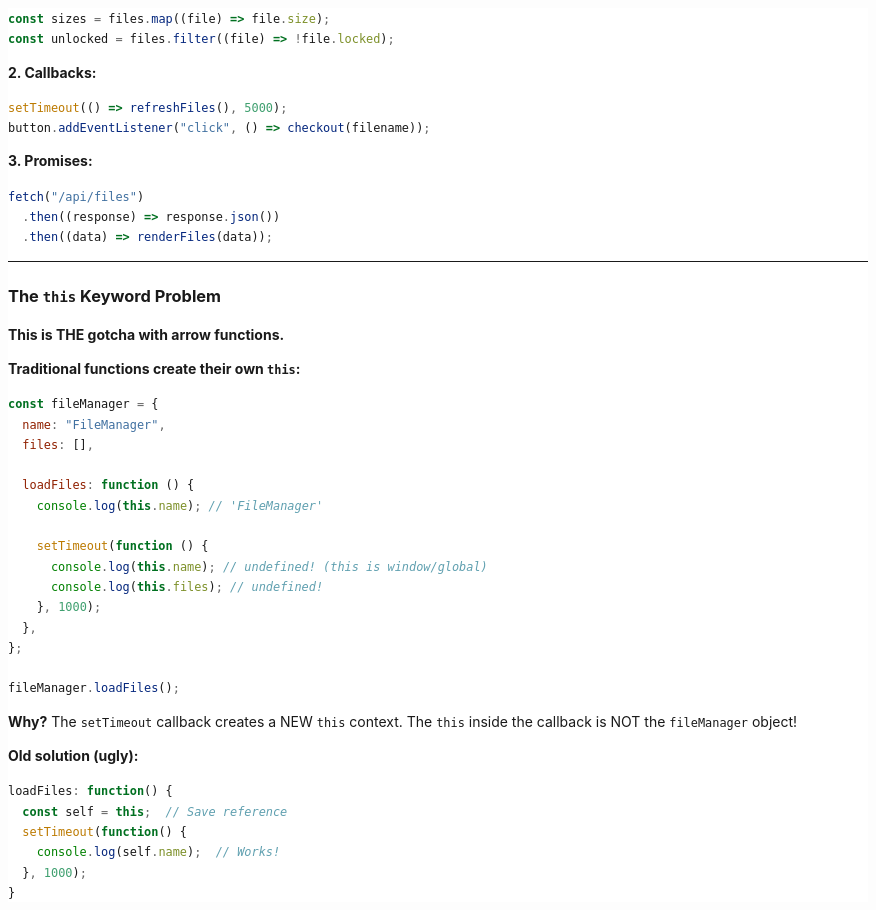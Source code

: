 ```javascript
const sizes = files.map((file) => file.size);
const unlocked = files.filter((file) => !file.locked);
```

**2. Callbacks:**

```javascript
setTimeout(() => refreshFiles(), 5000);
button.addEventListener("click", () => checkout(filename));
```

**3. Promises:**

```javascript
fetch("/api/files")
  .then((response) => response.json())
  .then((data) => renderFiles(data));
```

---

### The `this` Keyword Problem

**This is THE gotcha with arrow functions.**

**Traditional functions create their own `this`:**

```javascript
const fileManager = {
  name: "FileManager",
  files: [],

  loadFiles: function () {
    console.log(this.name); // 'FileManager'

    setTimeout(function () {
      console.log(this.name); // undefined! (this is window/global)
      console.log(this.files); // undefined!
    }, 1000);
  },
};

fileManager.loadFiles();
```

**Why?** The `setTimeout` callback creates a NEW `this` context. The `this` inside the callback is NOT the `fileManager` object!

**Old solution (ugly):**

```javascript
loadFiles: function() {
  const self = this;  // Save reference
  setTimeout(function() {
    console.log(self.name);  // Works!
  }, 1000);
}
```

